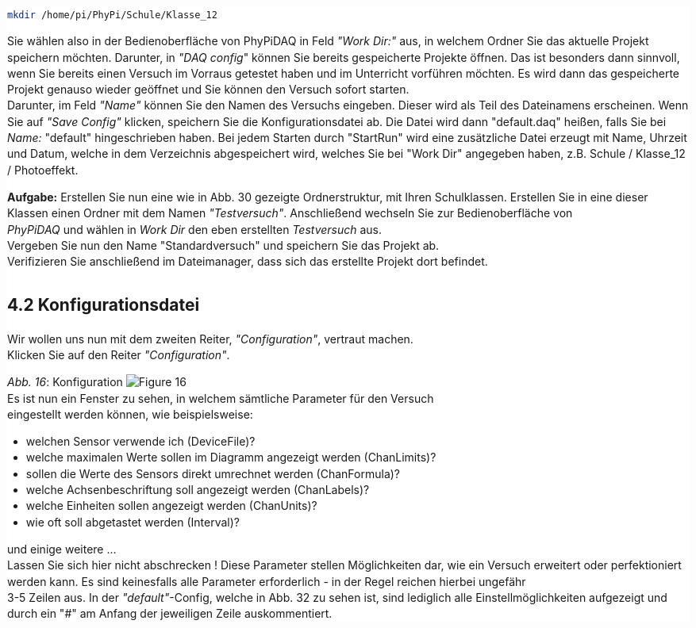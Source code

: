 ```bash
mkdir /home/pi/PhyPi/Schule/Klasse_12
```
Sie wählen also in der Bedienoberfläche von PhyPiDAQ in Feld *"Work Dir:"* aus,  in welchem Ordner Sie das aktuelle 
Projekt speichern möchten.  Darunter, in *"DAQ config*" können Sie bereits gespeicherte Projekte öffnen.  Das ist 
besonders dann sinnvoll, wenn Sie bereits einen Versuch im Vorraus  getestet haben und im Unterricht vorführen möchten. 
Es wird dann das gespeicherte Projekt genauso wieder geöffnet und Sie können den Versuch sofort starten.  
Darunter, im Feld *"Name"* können Sie den Namen des Versuchs eingeben. Dieser wird als Teil des Dateinamens erscheinen. 
Wenn Sie auf *"Save Config"* klicken, speichern  Sie die Konfigurationsdatei ab. Die Datei wird dann "default.daq" 
heißen, falls  Sie bei *Name:* "default" hingeschrieben haben. Bei jedem Starten durch "StartRun"  wird eine 
zusätzliche Datei erzeugt mit Name, Uhrzeit und Datum, welche in dem  Verzeichnis abgespeichert wird, welches Sie bei 
"Work Dir" angegeben haben, z.B.  Schule / Klasse_12 / Photoeffekt.

**Aufgabe:** Erstellen Sie nun eine wie in Abb. 30 gezeigte Ordnerstruktur,  mit Ihren Schulklassen. Erstellen Sie in 
eine dieser Klassen einen Ordner mit dem Namen *"Testversuch"*. Anschließend wechseln Sie zur Bedienoberfläche von  
*PhyPiDAQ* und wählen in *Work Dir* den eben erstellten *Testversuch* aus.  
Vergeben Sie nun den Name "Standardversuch" und speichern Sie das Projekt ab.  
Verifizieren Sie anschließend im Dateimanager, dass sich das erstellte Projekt  dort befindet.  

<a name="konfigurationsdatei"></a>

## 4.2 Konfigurationsdatei

Wir wollen uns nun mit dem zweiten Reiter, *"Configuration"*, vertraut machen.  
Klicken Sie auf den Reiter *"Configuration"*.  

*Abb. 16*:  Konfiguration
                    ![Figure 16](images/bedienung_4.png)  
Es ist nun ein Fenster zu sehen, in welchem sämtliche Parameter für den Versuch  
eingestellt werden können, wie beispielsweise:

- welchen Sensor verwende ich (DeviceFile)?
- welche maximalen Werte sollen im Diagramm angezeigt werden (ChanLimits)?
- sollen die Werte des Sensors direkt umrechnet werden (ChanFormula)?
- welche Achsenbeschriftung soll angezeigt werden (ChanLabels)?
- welche Einheiten sollen angezeigt werden (ChanUnits)?
- wie oft soll abgetastet werden (Interval)?  

und einige weitere ...  
Lassen Sie sich hier nicht abschrecken ! Diese Parameter stellen Möglichkeiten dar, wie ein Versuch erweitert oder 
perfektioniert werden kann. Es sind keinesfalls alle Parameter erforderlich - in der Regel reichen hierbei ungefähr  
3-5 Zeilen aus. In der *"default"*-Config, welche in Abb. 32 zu sehen ist, sind lediglich alle Einstellmöglichkeiten 
aufgezeigt und durch ein "#" am Anfang  der jeweiligen Zeile auskommentiert.  
